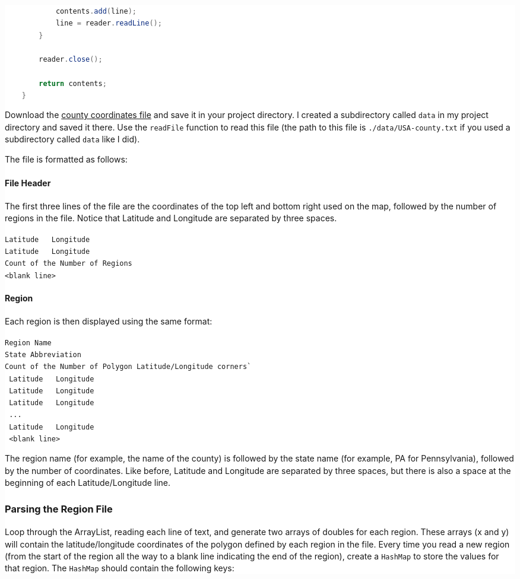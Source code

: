 ```java
            contents.add(line);
            line = reader.readLine();
        }
        
        reader.close();
        
        return contents;
    }
```    

Download the [county coordinates file](http://nifty.stanford.edu/2014/wayne-purple-america/data/USA-county.txt) and save it in your project directory.   I created a subdirectory called `data` in my project directory and saved it there.  Use the `readFile` function to read this file (the path to this file is `./data/USA-county.txt` if you used a subdirectory called `data` like I did). 

The file is formatted as follows:

#### File Header
The first three lines of the file are the coordinates of the top left and bottom right used on the map, followed by the number of regions in the file.  Notice that Latitude and Longitude are separated by three spaces.
```
Latitude   Longitude
Latitude   Longitude
Count of the Number of Regions
<blank line>
```

####  Region
Each region is then displayed using the same format:

```
Region Name
State Abbreviation
Count of the Number of Polygon Latitude/Longitude corners`
 Latitude   Longitude
 Latitude   Longitude
 Latitude   Longitude
 ...
 Latitude   Longitude
 <blank line> 
```

The region name (for example, the name of the county) is followed by the state name (for example, PA for Pennsylvania), followed by the number of coordinates.  Like before, Latitude and Longitude are separated by three spaces, but there is also a space at the beginning of each Latitude/Longitude line.

### Parsing the Region File
Loop through the ArrayList, reading each line of text, and generate two arrays of doubles for each region.  These arrays (x and y) will contain the latitude/longitude coordinates of the polygon defined by each region in the file.  Every time you read a new region (from the start of the region all the way to a blank line indicating the end of the region), create a `HashMap` to store the values for that region.  The `HashMap` should contain the following keys:
